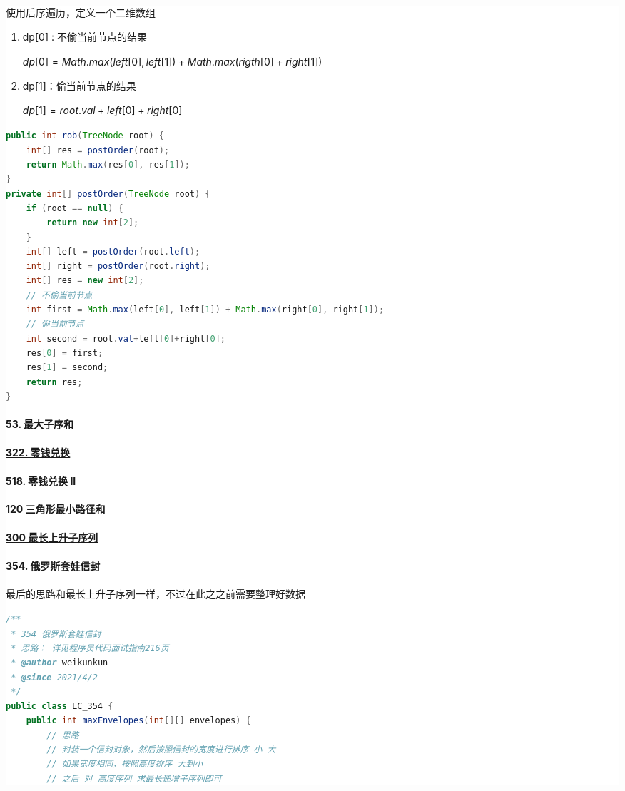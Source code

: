 使用后序遍历，定义一个二维数组

1. dp[0] : 不偷当前节点的结果

   $dp[0] = Math.max(left[0], left[1]) + Math.max(rigth[0] + right[1])$

2. dp[1]：偷当前节点的结果

   $dp[1] = root.val + left[0] + right[0]$

```java
public int rob(TreeNode root) {
    int[] res = postOrder(root);
    return Math.max(res[0], res[1]);
}
private int[] postOrder(TreeNode root) {
    if (root == null) {
        return new int[2];
    }
    int[] left = postOrder(root.left);
    int[] right = postOrder(root.right);
    int[] res = new int[2];
    // 不偷当前节点
    int first = Math.max(left[0], left[1]) + Math.max(right[0], right[1]);
    // 偷当前节点
    int second = root.val+left[0]+right[0];
    res[0] = first;
    res[1] = second;
    return res;
}
```



#### [53. 最大子序和](https://leetcode-cn.com/problems/maximum-subarray) 

#### [322. 零钱兑换](https://leetcode-cn.com/problems/coin-change) 

#### [518. 零钱兑换 II](https://leetcode-cn.com/problems/coin-change-2) 

#### [120 三角形最小路径和](https://leetcode-cn.com/problems/triangle) 

#### [300  最长上升子序列](https://leetcode-cn.com/problems/longest-increasing-subsequence) 



#### [354. 俄罗斯套娃信封](https://leetcode-cn.com/problems/russian-doll-envelopes/)

最后的思路和最长上升子序列一样，不过在此之之前需要整理好数据

```java
/**
 * 354 俄罗斯套娃信封
 * 思路： 详见程序员代码面试指南216页
 * @author weikunkun
 * @since 2021/4/2
 */
public class LC_354 {
    public int maxEnvelopes(int[][] envelopes) {
        // 思路
        // 封装一个信封对象，然后按照信封的宽度进行排序 小-大
        // 如果宽度相同，按照高度排序 大到小
        // 之后 对 高度序列 求最长递增子序列即可
```